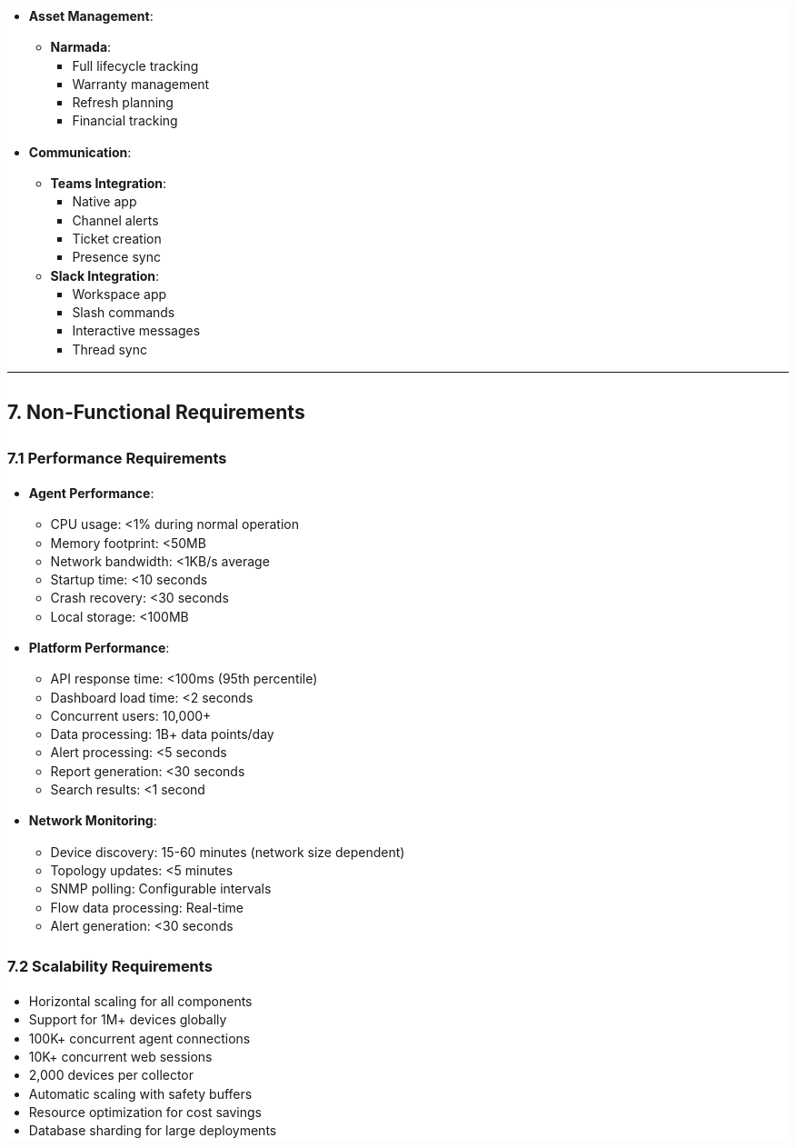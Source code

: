 - **Asset Management**:
  - **Narmada**:
    - Full lifecycle tracking
    - Warranty management
    - Refresh planning
    - Financial tracking

- **Communication**:
  - **Teams Integration**:
    - Native app
    - Channel alerts
    - Ticket creation
    - Presence sync
  - **Slack Integration**:
    - Workspace app
    - Slash commands
    - Interactive messages
    - Thread sync

---

## 7. Non-Functional Requirements

### 7.1 Performance Requirements
- **Agent Performance**:
  - CPU usage: <1% during normal operation
  - Memory footprint: <50MB
  - Network bandwidth: <1KB/s average
  - Startup time: <10 seconds
  - Crash recovery: <30 seconds
  - Local storage: <100MB

- **Platform Performance**:
  - API response time: <100ms (95th percentile)
  - Dashboard load time: <2 seconds
  - Concurrent users: 10,000+
  - Data processing: 1B+ data points/day
  - Alert processing: <5 seconds
  - Report generation: <30 seconds
  - Search results: <1 second

- **Network Monitoring**:
  - Device discovery: 15-60 minutes (network size dependent)
  - Topology updates: <5 minutes
  - SNMP polling: Configurable intervals
  - Flow data processing: Real-time
  - Alert generation: <30 seconds

### 7.2 Scalability Requirements
- Horizontal scaling for all components
- Support for 1M+ devices globally
- 100K+ concurrent agent connections
- 10K+ concurrent web sessions
- 2,000 devices per collector
- Automatic scaling with safety buffers
- Resource optimization for cost savings
- Database sharding for large deployments
